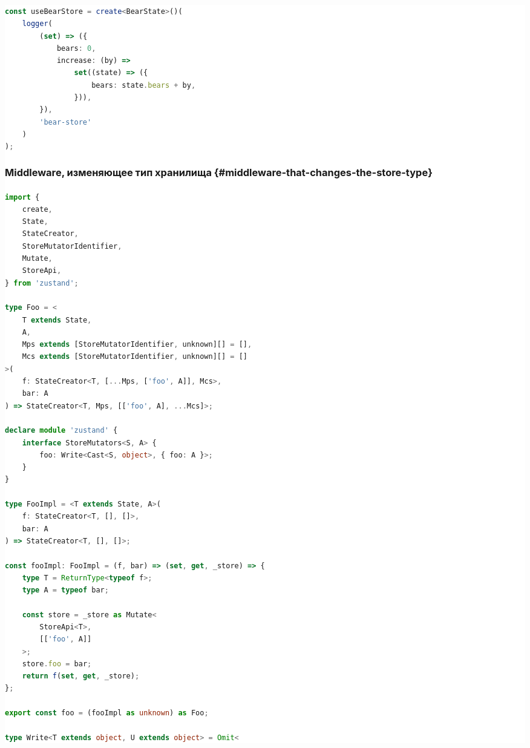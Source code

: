 ```ts
const useBearStore = create<BearState>()(
    logger(
        (set) => ({
            bears: 0,
            increase: (by) =>
                set((state) => ({
                    bears: state.bears + by,
                })),
        }),
        'bear-store'
    )
);
```

### Middleware, изменяющее тип хранилища {#middleware-that-changes-the-store-type}

```ts
import {
    create,
    State,
    StateCreator,
    StoreMutatorIdentifier,
    Mutate,
    StoreApi,
} from 'zustand';

type Foo = <
    T extends State,
    A,
    Mps extends [StoreMutatorIdentifier, unknown][] = [],
    Mcs extends [StoreMutatorIdentifier, unknown][] = []
>(
    f: StateCreator<T, [...Mps, ['foo', A]], Mcs>,
    bar: A
) => StateCreator<T, Mps, [['foo', A], ...Mcs]>;

declare module 'zustand' {
    interface StoreMutators<S, A> {
        foo: Write<Cast<S, object>, { foo: A }>;
    }
}

type FooImpl = <T extends State, A>(
    f: StateCreator<T, [], []>,
    bar: A
) => StateCreator<T, [], []>;

const fooImpl: FooImpl = (f, bar) => (set, get, _store) => {
    type T = ReturnType<typeof f>;
    type A = typeof bar;

    const store = _store as Mutate<
        StoreApi<T>,
        [['foo', A]]
    >;
    store.foo = bar;
    return f(set, get, _store);
};

export const foo = (fooImpl as unknown) as Foo;

type Write<T extends object, U extends object> = Omit<
```
